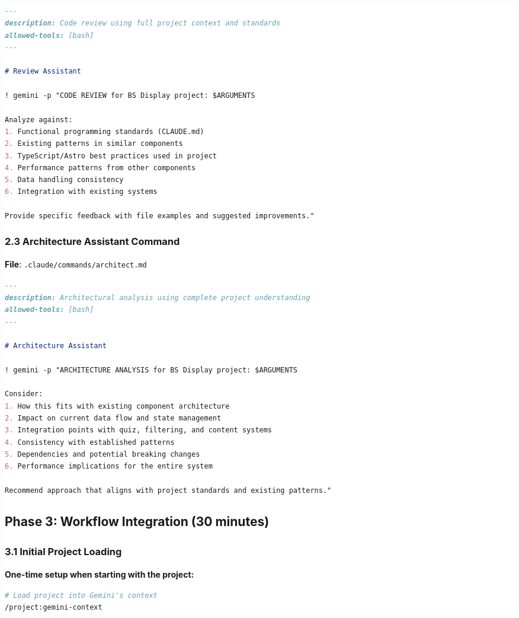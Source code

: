 ```markdown
---
description: Code review using full project context and standards
allowed-tools: [bash]
---

# Review Assistant

! gemini -p "CODE REVIEW for BS Display project: $ARGUMENTS

Analyze against:
1. Functional programming standards (CLAUDE.md)
2. Existing patterns in similar components
3. TypeScript/Astro best practices used in project
4. Performance patterns from other components
5. Data handling consistency
6. Integration with existing systems

Provide specific feedback with file examples and suggested improvements."
```

### 2.3 Architecture Assistant Command
**File**: `.claude/commands/architect.md`

```markdown
---
description: Architectural analysis using complete project understanding
allowed-tools: [bash]
---

# Architecture Assistant

! gemini -p "ARCHITECTURE ANALYSIS for BS Display project: $ARGUMENTS

Consider:
1. How this fits with existing component architecture
2. Impact on current data flow and state management
3. Integration points with quiz, filtering, and content systems
4. Consistency with established patterns
5. Dependencies and potential breaking changes
6. Performance implications for the entire system

Recommend approach that aligns with project standards and existing patterns."
```

## Phase 3: Workflow Integration (30 minutes)

### 3.1 Initial Project Loading
**One-time setup when starting with the project:**
```bash
# Load project into Gemini's context
/project:gemini-context
```
